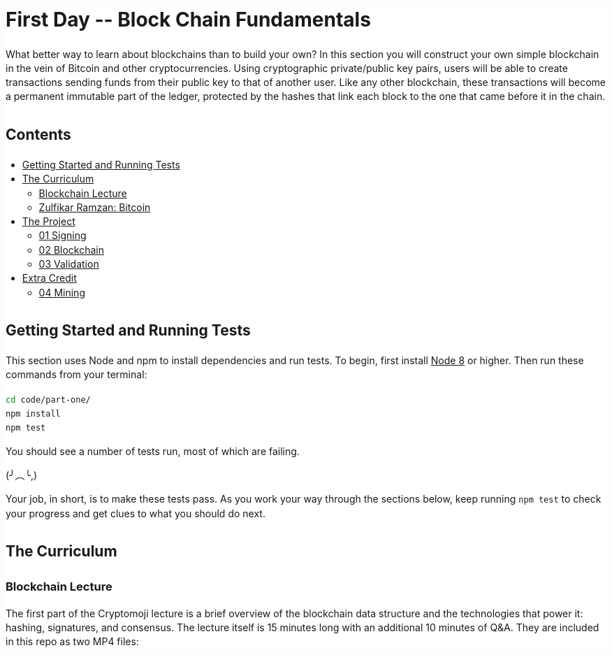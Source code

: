 # First Day -- Block Chain Fundamentals

What better way to learn about blockchains than to build your own? In this
section you will construct your own simple blockchain in the vein of Bitcoin
and other cryptocurrencies. Using cryptographic private/public key pairs, users
will be able to create transactions sending funds from their public key to that
of another user. Like any other blockchain, these transactions will become a
permanent immutable part of the ledger, protected by the hashes that link each
block to the one that came before it in the chain.

## Contents

- [Getting Started and Running Tests](#getting-started-and-running-tests)
- [The Curriculum](#the-curriculum)
    * [Blockchain Lecture](#blockchain-lecture)
    * [Zulfikar Ramzan: Bitcoin](#zulfikar-ramzan-bitcoin)
- [The Project](#the-project)
    * [01 Signing](#01-signing)
    * [02 Blockchain](#02-blockchain)
    * [03 Validation](#03-validation)
- [Extra Credit](#extra-credit)
    * [04 Mining](#04-mining)

## Getting Started and Running Tests

This section uses Node and npm to install dependencies and run tests. To begin,
first install [Node 8](https://nodejs.org/) or higher. Then run these commands
from your terminal:

```bash
cd code/part-one/
npm install
npm test
```

You should see a number of tests run, most of which are failing.

(╯︵╰,)

Your job, in short, is to make these tests pass. As you work your way through
the sections below, keep running `npm test` to check your progress and get
clues to what you should do next.


## The Curriculum

### Blockchain Lecture

The first part of the Cryptomoji lecture is a brief overview of the blockchain
data structure and the technologies that power it: hashing, signatures, and
consensus. The lecture itself is 15 minutes long with an additional 10 minutes
of Q&A. They are included in this repo as two MP4 files:
